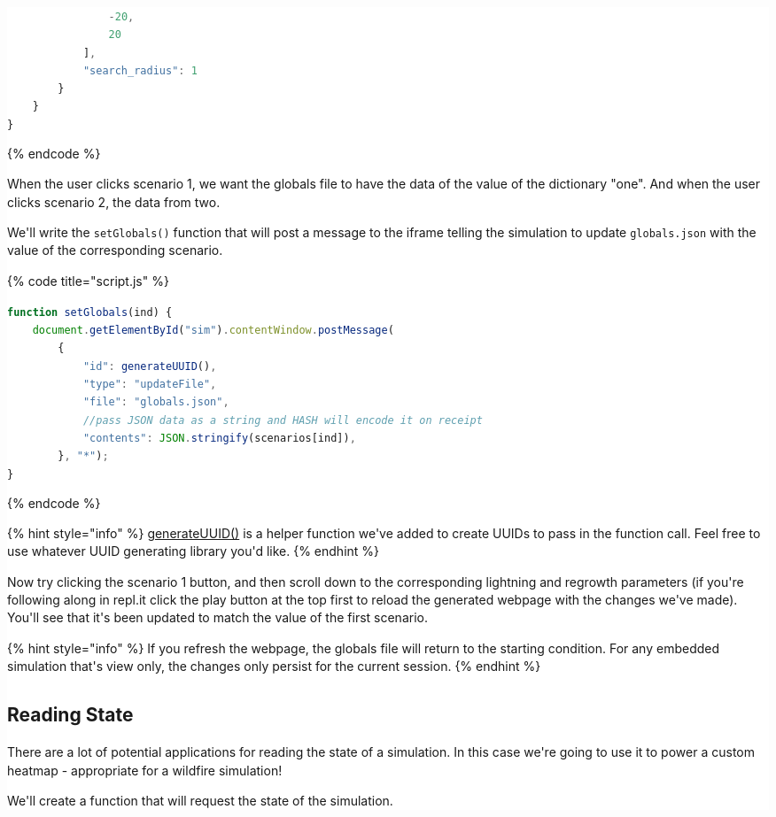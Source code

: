 ```javascript
                -20,
                20
            ],
            "search_radius": 1
        }
    }
}
```
{% endcode %}

When the user clicks scenario 1, we want the globals file to have the data of the value of the dictionary "one". And when the user clicks scenario 2, the data from two. 

We'll write the `setGlobals()` function that will post a message to the iframe telling the simulation to update `globals.json` with the value of the corresponding scenario.

{% code title="script.js" %}
```javascript
function setGlobals(ind) {
    document.getElementById("sim").contentWindow.postMessage(
        {
            "id": generateUUID(),
            "type": "updateFile",
            "file": "globals.json",
            //pass JSON data as a string and HASH will encode it on receipt      
            "contents": JSON.stringify(scenarios[ind]), 
        }, "*");
}
```
{% endcode %}

{% hint style="info" %}
[generateUUID\(\)](https://replit.com/@BenGoldhaber1/DamagedCircularDimension#script.js:1:17) is a helper function we've added to create UUIDs to pass in the function call. Feel free to use whatever UUID generating library you'd like.
{% endhint %}

Now try clicking the scenario 1 button, and then scroll down to the corresponding lightning and regrowth parameters \(if you're following along in repl.it click the play button at the top first to reload the generated webpage with the changes we've made\). You'll see that it's been updated to match the value of the first scenario.

{% hint style="info" %}
If you refresh the webpage, the globals file will return to the starting condition. For any embedded simulation that's view only, the changes only persist for the current session.
{% endhint %}

## Reading State

There are a lot of potential applications for reading the state of a simulation. In this case we're going to use it to power a custom heatmap - appropriate for a wildfire simulation!

We'll create a function that will request the state of the simulation.
